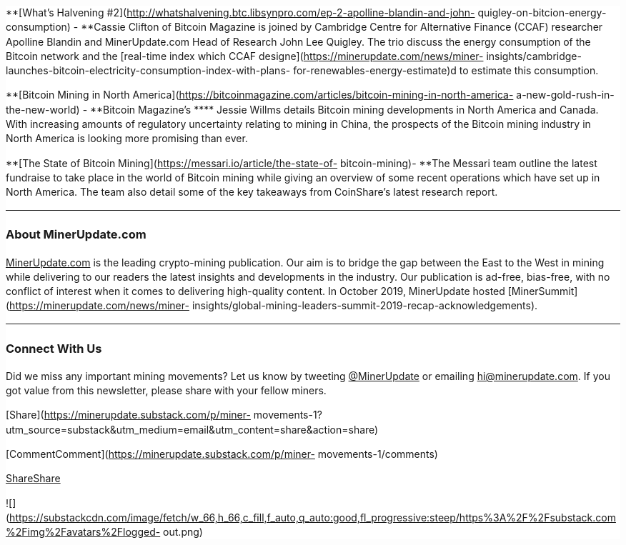  **[What’s Halvening
#2](http://whatshalvening.btc.libsynpro.com/ep-2-apolline-blandin-and-john-
quigley-on-bitcion-energy-consumption) \- **Cassie Clifton of Bitcoin Magazine
is joined by Cambridge Centre for Alternative Finance (CCAF) researcher
Apolline Blandin and MinerUpdate.com Head of Research John Lee Quigley. The
trio discuss the energy consumption of the Bitcoin network and the [real-time
index which CCAF designe](https://minerupdate.com/news/miner-
insights/cambridge-launches-bitcoin-electricity-consumption-index-with-plans-
for-renewables-energy-estimate)d to estimate this consumption.

 **[Bitcoin Mining in North
America](https://bitcoinmagazine.com/articles/bitcoin-mining-in-north-america-
a-new-gold-rush-in-the-new-world) \- **Bitcoin Magazine’s **** Jessie Willms
details Bitcoin mining developments in North America and Canada. With
increasing amounts of regulatory uncertainty relating to mining in China, the
prospects of the Bitcoin mining industry in North America is looking more
promising than ever.

 **[The State of Bitcoin Mining](https://messari.io/article/the-state-of-
bitcoin-mining)\- **The Messari team outline the latest fundraise to take
place in the world of Bitcoin mining while giving an overview of some recent
operations which have set up in North America. The team also detail some of
the key takeaways from CoinShare’s latest research report.

* * *

### About MinerUpdate.com

[MinerUpdate.com](https://minerupdate.com/) is the leading crypto-mining
publication. Our aim is to bridge the gap between the East to the West in
mining while delivering to our readers the latest insights and developments in
the industry. Our publication is ad-free, bias-free, with no conflict of
interest when it comes to delivering high-quality content. In October 2019,
MinerUpdate hosted [MinerSummit](https://minerupdate.com/news/miner-
insights/global-mining-leaders-summit-2019-recap-acknowledgements).

* * *

### Connect With Us

Did we miss any important mining movements? Let us know by tweeting
[@MinerUpdate](https://twitter.com/minerupdate) or emailing
hi@minerupdate.com. If you got value from this newsletter, please share with
your fellow miners.

[Share](https://minerupdate.substack.com/p/miner-
movements-1?utm_source=substack&utm_medium=email&utm_content=share&action=share)

[CommentComment](https://minerupdate.substack.com/p/miner-
movements-1/comments)

[ShareShare](javascript:void\(0\))

![](https://substackcdn.com/image/fetch/w_66,h_66,c_fill,f_auto,q_auto:good,fl_progressive:steep/https%3A%2F%2Fsubstack.com%2Fimg%2Favatars%2Flogged-
out.png)
